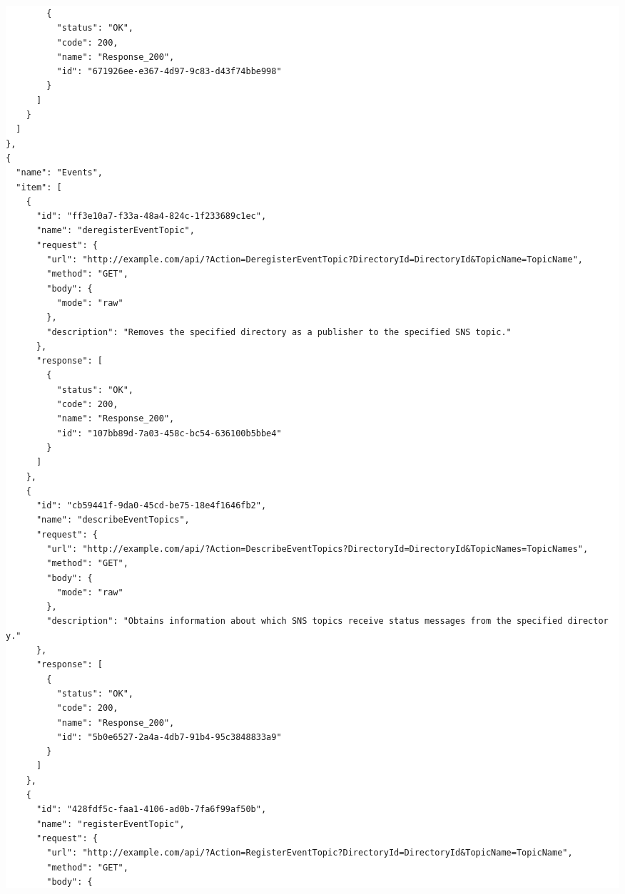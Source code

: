             {
              "status": "OK",
              "code": 200,
              "name": "Response_200",
              "id": "671926ee-e367-4d97-9c83-d43f74bbe998"
            }
          ]
        }
      ]
    },
    {
      "name": "Events",
      "item": [
        {
          "id": "ff3e10a7-f33a-48a4-824c-1f233689c1ec",
          "name": "deregisterEventTopic",
          "request": {
            "url": "http://example.com/api/?Action=DeregisterEventTopic?DirectoryId=DirectoryId&TopicName=TopicName",
            "method": "GET",
            "body": {
              "mode": "raw"
            },
            "description": "Removes the specified directory as a publisher to the specified SNS topic."
          },
          "response": [
            {
              "status": "OK",
              "code": 200,
              "name": "Response_200",
              "id": "107bb89d-7a03-458c-bc54-636100b5bbe4"
            }
          ]
        },
        {
          "id": "cb59441f-9da0-45cd-be75-18e4f1646fb2",
          "name": "describeEventTopics",
          "request": {
            "url": "http://example.com/api/?Action=DescribeEventTopics?DirectoryId=DirectoryId&TopicNames=TopicNames",
            "method": "GET",
            "body": {
              "mode": "raw"
            },
            "description": "Obtains information about which SNS topics receive status messages from the specified directory."
          },
          "response": [
            {
              "status": "OK",
              "code": 200,
              "name": "Response_200",
              "id": "5b0e6527-2a4a-4db7-91b4-95c3848833a9"
            }
          ]
        },
        {
          "id": "428fdf5c-faa1-4106-ad0b-7fa6f99af50b",
          "name": "registerEventTopic",
          "request": {
            "url": "http://example.com/api/?Action=RegisterEventTopic?DirectoryId=DirectoryId&TopicName=TopicName",
            "method": "GET",
            "body": {